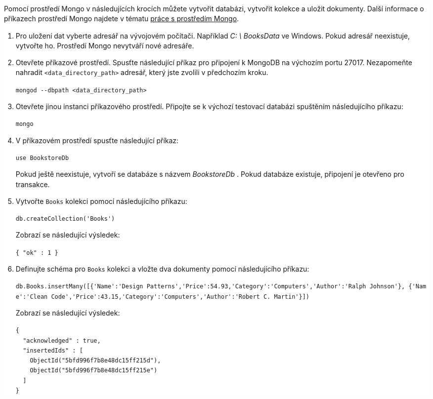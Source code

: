 Pomocí prostředí Mongo v následujících krocích můžete vytvořit databázi, vytvořit kolekce a uložit dokumenty. Další informace o příkazech prostředí Mongo najdete v tématu [práce s prostředím Mongo](https://docs.mongodb.com/manual/mongo/#working-with-the-mongo-shell).

1. Pro uložení dat vyberte adresář na vývojovém počítači. Například *C: \\ BooksData* ve Windows. Pokud adresář neexistuje, vytvořte ho. Prostředí Mongo nevytváří nové adresáře.
1. Otevřete příkazové prostředí. Spusťte následující příkaz pro připojení k MongoDB na výchozím portu 27017. Nezapomeňte nahradit `<data_directory_path>` adresář, který jste zvolili v předchozím kroku.

   ```console
   mongod --dbpath <data_directory_path>
   ```

1. Otevřete jinou instanci příkazového prostředí. Připojte se k výchozí testovací databázi spuštěním následujícího příkazu:

   ```console
   mongo
   ```

1. V příkazovém prostředí spusťte následující příkaz:

   ```console
   use BookstoreDb
   ```

   Pokud ještě neexistuje, vytvoří se databáze s názvem *BookstoreDb* . Pokud databáze existuje, připojení je otevřeno pro transakce.

1. Vytvořte `Books` kolekci pomocí následujícího příkazu:

   ```console
   db.createCollection('Books')
   ```

   Zobrazí se následující výsledek:

   ```console
   { "ok" : 1 }
   ```

1. Definujte schéma pro `Books` kolekci a vložte dva dokumenty pomocí následujícího příkazu:

   ```console
   db.Books.insertMany([{'Name':'Design Patterns','Price':54.93,'Category':'Computers','Author':'Ralph Johnson'}, {'Name':'Clean Code','Price':43.15,'Category':'Computers','Author':'Robert C. Martin'}])
   ```

   Zobrazí se následující výsledek:

   ```console
   {
     "acknowledged" : true,
     "insertedIds" : [
       ObjectId("5bfd996f7b8e48dc15ff215d"),
       ObjectId("5bfd996f7b8e48dc15ff215e")
     ]
   }
   ```
  